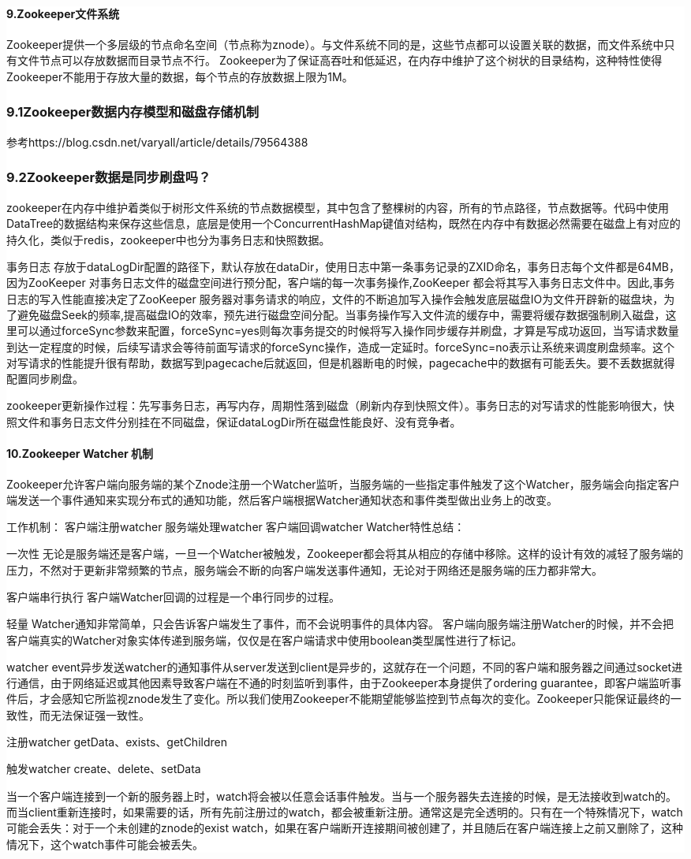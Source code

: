 #### 9.Zookeeper文件系统

Zookeeper提供一个多层级的节点命名空间（节点称为znode）。与文件系统不同的是，这些节点都可以设置关联的数据，而文件系统中只有文件节点可以存放数据而目录节点不行。
Zookeeper为了保证高吞吐和低延迟，在内存中维护了这个树状的目录结构，这种特性使得Zookeeper不能用于存放大量的数据，每个节点的存放数据上限为1M。

### 9.1Zookeeper数据内存模型和磁盘存储机制

 参考https://blog.csdn.net/varyall/article/details/79564388
 
### 9.2Zookeeper数据是同步刷盘吗？
zookeeper在内存中维护着类似于树形文件系统的节点数据模型，其中包含了整棵树的内容，所有的节点路径，节点数据等。代码中使用DataTree的数据结构来保存这些信息，底层是使用一个ConcurrentHashMap键值对结构，既然在内存中有数据必然需要在磁盘上有对应的持久化，类似于redis，zookeeper中也分为事务日志和快照数据。

事务日志
存放于dataLogDir配置的路径下，默认存放在dataDir，使用日志中第一条事务记录的ZXID命名，事务日志每个文件都是64MB，因为ZooKeeper 对事务日志文件的磁盘空间进行预分配，客户端的每一次事务操作,ZooKeeper 都会将其写入事务日志文件中。因此,事务日志的写入性能直接决定了ZooKeeper 服务器对事务请求的响应，文件的不断追加写入操作会触发底层磁盘IO为文件开辟新的磁盘块，为了避免磁盘Seek的频率,提高磁盘IO的效率，预先进行磁盘空间分配。当事务操作写入文件流的缓存中，需要将缓存数据强制刷入磁盘，这里可以通过forceSync参数来配置，forceSync=yes则每次事务提交的时候将写入操作同步缓存并刷盘，才算是写成功返回，当写请求数量到达一定程度的时候，后续写请求会等待前面写请求的forceSync操作，造成一定延时。forceSync=no表示让系统来调度刷盘频率。这个对写请求的性能提升很有帮助，数据写到pagecache后就返回，但是机器断电的时候，pagecache中的数据有可能丢失。要不丢数据就得配置同步刷盘。

zookeeper更新操作过程：先写事务日志，再写内存，周期性落到磁盘（刷新内存到快照文件）。事务日志的对写请求的性能影响很大，快照文件和事务日志文件分别挂在不同磁盘，保证dataLogDir所在磁盘性能良好、没有竞争者。


#### 10.Zookeeper Watcher 机制

Zookeeper允许客户端向服务端的某个Znode注册一个Watcher监听，当服务端的一些指定事件触发了这个Watcher，服务端会向指定客户端发送一个事件通知来实现分布式的通知功能，然后客户端根据Watcher通知状态和事件类型做出业务上的改变。

工作机制：
客户端注册watcher
服务端处理watcher
客户端回调watcher
Watcher特性总结：

一次性
无论是服务端还是客户端，一旦一个Watcher被触发，Zookeeper都会将其从相应的存储中移除。这样的设计有效的减轻了服务端的压力，不然对于更新非常频繁的节点，服务端会不断的向客户端发送事件通知，无论对于网络还是服务端的压力都非常大。

客户端串行执行
客户端Watcher回调的过程是一个串行同步的过程。

轻量
Watcher通知非常简单，只会告诉客户端发生了事件，而不会说明事件的具体内容。
客户端向服务端注册Watcher的时候，并不会把客户端真实的Watcher对象实体传递到服务端，仅仅是在客户端请求中使用boolean类型属性进行了标记。

watcher event异步发送watcher的通知事件从server发送到client是异步的，这就存在一个问题，不同的客户端和服务器之间通过socket进行通信，由于网络延迟或其他因素导致客户端在不通的时刻监听到事件，由于Zookeeper本身提供了ordering guarantee，即客户端监听事件后，才会感知它所监视znode发生了变化。所以我们使用Zookeeper不能期望能够监控到节点每次的变化。Zookeeper只能保证最终的一致性，而无法保证强一致性。

注册watcher getData、exists、getChildren

触发watcher create、delete、setData

当一个客户端连接到一个新的服务器上时，watch将会被以任意会话事件触发。当与一个服务器失去连接的时候，是无法接收到watch的。而当client重新连接时，如果需要的话，所有先前注册过的watch，都会被重新注册。通常这是完全透明的。只有在一个特殊情况下，watch可能会丢失：对于一个未创建的znode的exist watch，如果在客户端断开连接期间被创建了，并且随后在客户端连接上之前又删除了，这种情况下，这个watch事件可能会被丢失。
